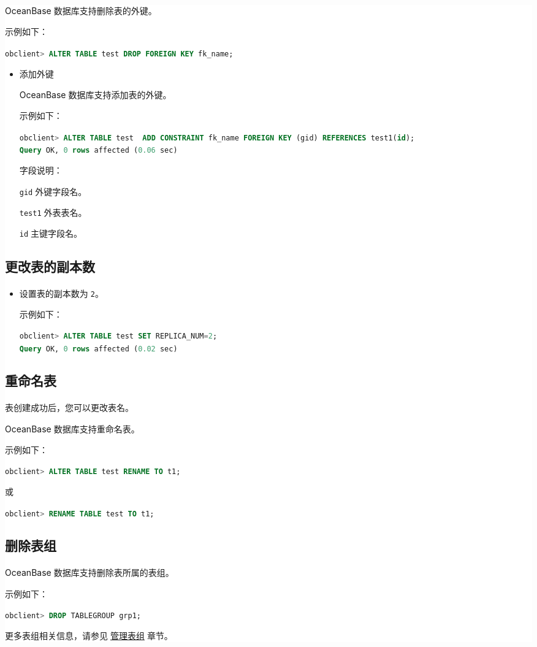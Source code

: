   OceanBase 数据库支持删除表的外键。

  示例如下：

  ```sql
  obclient> ALTER TABLE test DROP FOREIGN KEY fk_name;
  ```

* 添加外键

  OceanBase 数据库支持添加表的外键。

  示例如下：

  ```sql
  obclient> ALTER TABLE test  ADD CONSTRAINT fk_name FOREIGN KEY (gid) REFERENCES test1(id);
  Query OK, 0 rows affected (0.06 sec)
  ```

  字段说明：

  `gid` 外键字段名。

  `test1` 外表表名。

  `id` 主键字段名。

## 更改表的副本数

* 设置表的副本数为 `2`。

  示例如下：

  ```sql
  obclient> ALTER TABLE test SET REPLICA_NUM=2;
  Query OK, 0 rows affected (0.02 sec)
  ```

## 重命名表

表创建成功后，您可以更改表名。

OceanBase 数据库支持重命名表。

示例如下：

```sql
obclient> ALTER TABLE test RENAME TO t1;
```

或

```sql
obclient> RENAME TABLE test TO t1;
```

## 删除表组

OceanBase 数据库支持删除表所属的表组。

示例如下：

```sql
obclient> DROP TABLEGROUP grp1;
```

更多表组相关信息，请参见 [管理表组](../../../14.developer-guide/2.create-and-manage-database-objects/9.create-and-manage-table-groups/1.about-table-groups.md) 章节。
